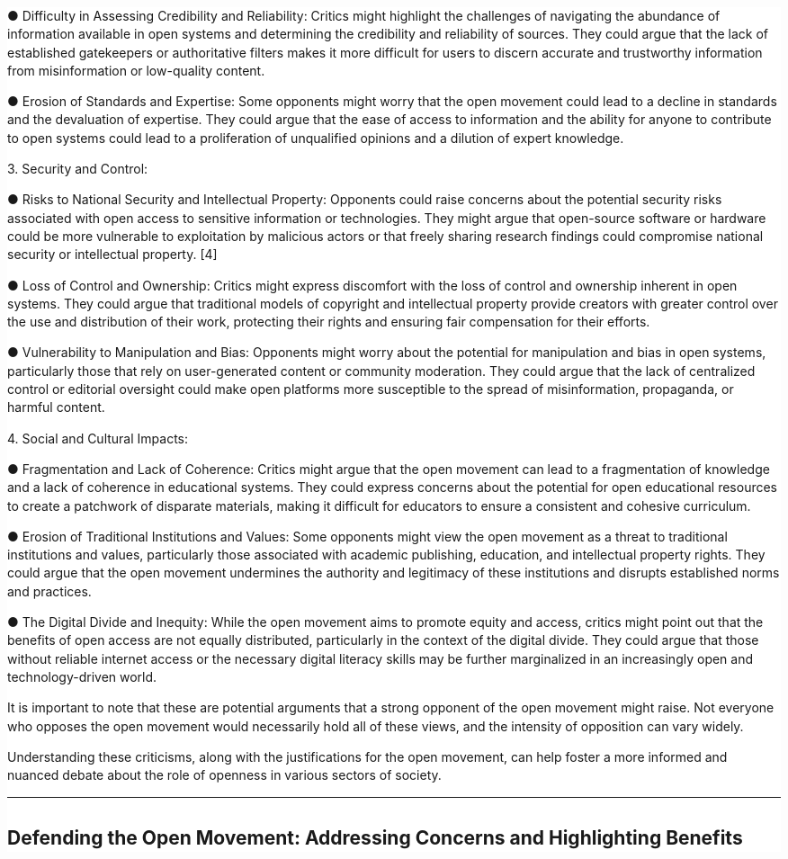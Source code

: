 ● Difficulty in Assessing Credibility and Reliability: Critics might highlight the challenges of navigating the abundance of information available in open systems and determining the credibility and reliability of sources. They could argue that the lack of established gatekeepers or authoritative filters makes it more difficult for users to discern accurate and trustworthy information from misinformation or low-quality content.

● Erosion of Standards and Expertise: Some opponents might worry that the open movement could lead to a decline in standards and the devaluation of expertise. They could argue that the ease of access to information and the ability for anyone to contribute to open systems could lead to a proliferation of unqualified opinions and a dilution of expert knowledge.

3\. Security and Control:

● Risks to National Security and Intellectual Property: Opponents could raise concerns about the potential security risks associated with open access to sensitive information or technologies. They might argue that open-source software or hardware could be more vulnerable to exploitation by malicious actors or that freely sharing research findings could compromise national security or intellectual property. \[4\]

● Loss of Control and Ownership: Critics might express discomfort with the loss of control and ownership inherent in open systems. They could argue that traditional models of copyright and intellectual property provide creators with greater control over the use and distribution of their work, protecting their rights and ensuring fair compensation for their efforts.

● Vulnerability to Manipulation and Bias: Opponents might worry about the potential for manipulation and bias in open systems, particularly those that rely on user-generated content or community moderation. They could argue that the lack of centralized control or editorial oversight could make open platforms more susceptible to the spread of misinformation, propaganda, or harmful content.

4\. Social and Cultural Impacts:

● Fragmentation and Lack of Coherence: Critics might argue that the open movement can lead to a fragmentation of knowledge and a lack of coherence in educational systems. They could express concerns about the potential for open educational resources to create a patchwork of disparate materials, making it difficult for educators to ensure a consistent and cohesive curriculum.

● Erosion of Traditional Institutions and Values: Some opponents might view the open movement as a threat to traditional institutions and values, particularly those associated with academic publishing, education, and intellectual property rights. They could argue that the open movement undermines the authority and legitimacy of these institutions and disrupts established norms and practices.

● The Digital Divide and Inequity: While the open movement aims to promote equity and access, critics might point out that the benefits of open access are not equally distributed, particularly in the context of the digital divide. They could argue that those without reliable internet access or the necessary digital literacy skills may be further marginalized in an increasingly open and technology-driven world.

It is important to note that these are potential arguments that a strong opponent of the open movement might raise. Not everyone who opposes the open movement would necessarily hold all of these views, and the intensity of opposition can vary widely.

Understanding these criticisms, along with the justifications for the open movement, can help foster a more informed and nuanced debate about the role of openness in various sectors of society.

---

## Defending the Open Movement: Addressing Concerns and Highlighting Benefits
